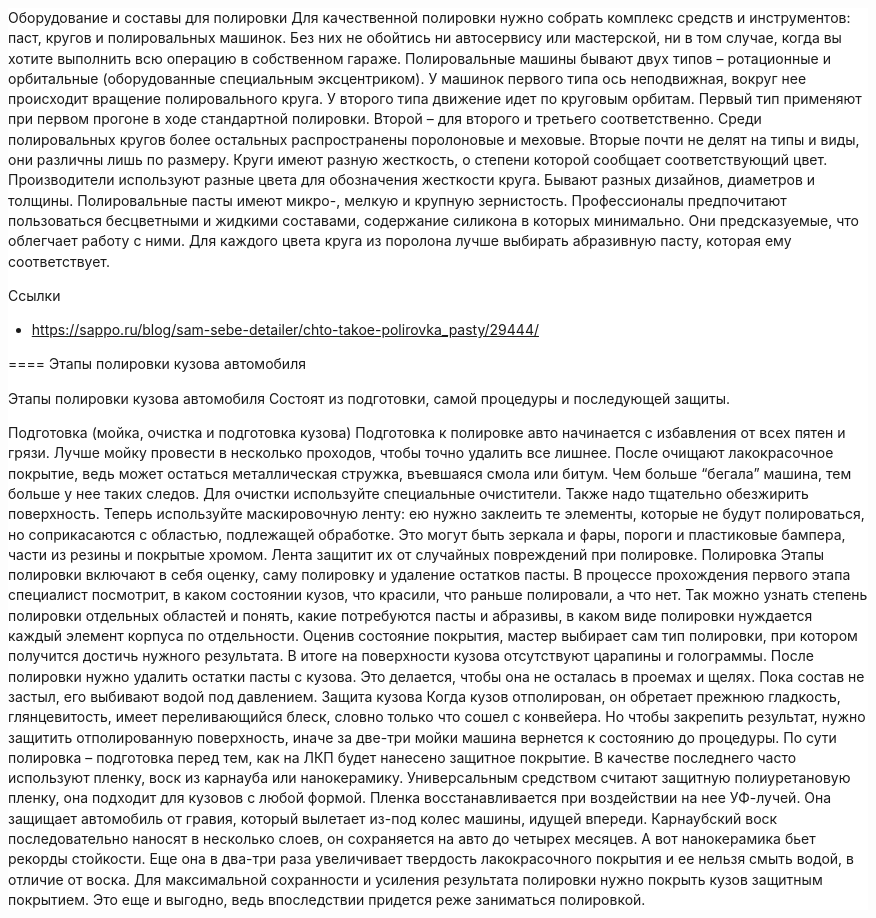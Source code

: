 Оборудование и составы для полировки
Для качественной полировки нужно собрать комплекс средств и инструментов: паст, кругов и полировальных машинок. Без них не обойтись ни автосервису или мастерской, ни в том случае, когда вы хотите выполнить всю операцию в собственном гараже. 
Полировальные машины бывают двух типов – ротационные и орбитальные (оборудованные специальным эксцентриком). У машинок первого типа ось неподвижная, вокруг нее происходит вращение полировального круга. У второго типа движение идет по круговым орбитам. Первый тип применяют при первом прогоне в ходе стандартной полировки. Второй – для второго и третьего соответственно. 
Среди полировальных кругов более остальных распространены поролоновые и меховые. Вторые почти не делят на типы и виды, они различны лишь по размеру. Круги имеют разную жесткость, о степени которой сообщает соответствующий цвет. Производители используют разные цвета для обозначения жесткости круга. Бывают разных дизайнов, диаметров и толщины. 
Полировальные пасты имеют микро-, мелкую и крупную зернистость. Профессионалы предпочитают пользоваться бесцветными и жидкими составами, содержание силикона в которых минимально. Они предсказуемые, что облегчает работу с ними. Для каждого цвета круга из поролона лучше выбирать абразивную пасту, которая ему соответствует.

Ссылки
- https://sappo.ru/blog/sam-sebe-detailer/chto-takoe-polirovka_pasty/29444/

====
Этапы полировки кузова автомобиля 

Этапы полировки кузова автомобиля
Состоят из подготовки, самой процедуры и последующей защиты. 

Подготовка (мойка, очистка и подготовка кузова)
Подготовка к полировке авто начинается с избавления от всех пятен и грязи. Лучше мойку провести в несколько проходов, чтобы точно удалить все лишнее. После очищают лакокрасочное покрытие, ведь может остаться металлическая стружка, въевшаяся смола или битум. Чем больше “бегала” машина, тем больше у нее таких следов. Для очистки используйте специальные очистители. Также надо тщательно обезжирить поверхность. Теперь используйте маскировочную ленту: ею нужно заклеить те элементы, которые не будут полироваться, но соприкасаются с областью, подлежащей обработке. Это могут быть зеркала и фары, пороги и пластиковые бампера, части из резины и покрытые хромом. Лента защитит их от случайных повреждений при полировке. 
Полировка
Этапы полировки включают в себя оценку, саму полировку и удаление остатков пасты. В процессе прохождения первого этапа специалист посмотрит, в каком состоянии кузов, что красили, что раньше полировали, а что нет. Так можно узнать степень полировки отдельных областей и понять, какие потребуются пасты и абразивы, в каком виде полировки нуждается каждый элемент корпуса по отдельности. 
Оценив состояние покрытия, мастер выбирает сам тип полировки, при котором получится достичь нужного результата. В итоге на поверхности кузова отсутствуют царапины и голограммы. После полировки нужно удалить остатки пасты с кузова. Это делается, чтобы она не осталась в проемах и щелях. Пока состав не застыл, его выбивают водой под давлением. 
Защита кузова
Когда кузов отполирован, он обретает прежнюю гладкость, глянцевитость, имеет переливающийся блеск, словно только что сошел с конвейера. Но чтобы закрепить результат, нужно защитить отполированную поверхность, иначе за две-три мойки машина вернется к состоянию до процедуры. 
По сути полировка – подготовка перед тем, как на ЛКП будет нанесено защитное покрытие. В качестве последнего часто используют пленку, воск из карнауба или нанокерамику. 
Универсальным средством считают защитную полиуретановую пленку, она подходит для кузовов с любой формой. Пленка восстанавливается при воздействии на нее УФ-лучей. Она защищает автомобиль от гравия, который вылетает из-под колес машины, идущей впереди. 
Карнаубский воск последовательно наносят в несколько слоев, он сохраняется на авто до четырех месяцев. А вот нанокерамика бьет рекорды стойкости. Еще она в два-три раза увеличивает твердость лакокрасочного покрытия и ее нельзя смыть водой, в отличие от воска. 
Для максимальной сохранности и усиления результата полировки нужно покрыть кузов защитным покрытием. Это еще и выгодно, ведь впоследствии придется реже заниматься полировкой.
